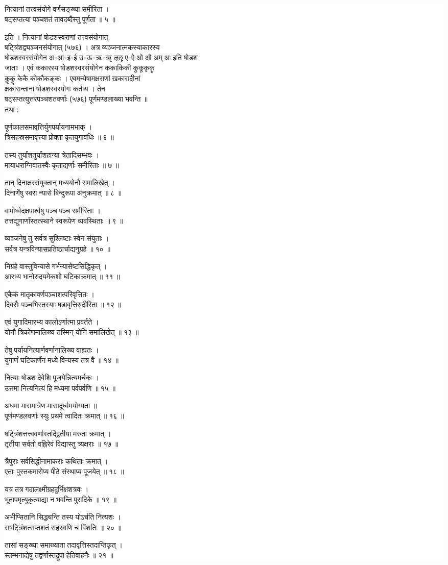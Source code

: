 नित्यानां तत्त्वसंयोगे वर्णसङ्ख्या समीरिता ।  
षट्सप्तत्या पञ्चशतं तावदब्दैस्तु पूर्णता ॥ ५ ॥  
  
इति । नित्यानां षोडशस्वराणां तत्त्वसंयोगात्   
षट्त्रिंशद्व्यञ्जनसंयोगात् (५७६) । अत्र व्यञ्जनात्मकस्याकारस्य   
षोडशस्वरसंयोगेन अ-आ-इ-ई उ-ऊ-ऋ-ॠ ऌॡ ए-ऐ ओ औ अम् अः इति षोडश   
जाताः । एवं ककारस्य षोडशस्वरसंयोगेन ककाकिकी कुकूकृकॄ   
कॢकॣ केकै कोकौकङ्कः । एवमन्येषामक्षराणां खकारादीनां   
क्षकारान्तानां षोडशस्वरयोगः कर्तव्य । तेन   
षट्सप्तत्युत्तरपञ्चशतवर्णाः (५७६) पूर्णमण्डलाख्या भवन्ति ॥   
तथा :  
  
पूर्णकालसमावृत्तिर्युगपर्यायनामभाक् ।  
त्रिसहस्रसमावृत्त्या प्रोक्ता कृतयुगावधिः ॥ ६ ॥  
  
तस्य तुर्यांशतुर्यांशहान्या त्रेतादिसम्भवः ।  
मायाधराग्निवातस्वैः कृताद्यर्णाः समीरिताः ॥ ७ ॥  
  
तान् दिनाक्षरसंयुक्तान् मध्ययोनौ समालिखेत् ।  
दिनार्णेषु स्वरा न्यासे बिन्दुरूपा अनुक्रमात् ॥ ८ ॥  
  
वामोर्ध्वदक्षपार्श्वषु पञ्च पञ्च समीरिताः ।  
तत्तद्युगार्णांस्तत्स्थाने स्वरूपेण व्यवस्थिताः ॥ ९ ॥  
  
व्यञ्जनेषु तु सर्वत्र सुश्लिष्टाः स्वेन संयुताः ।  
सर्वत्र यन्त्रविन्यासप्रतिष्ठार्चाद्यनुग्रहे ॥ १० ॥  
  
निग्रहे वास्तुविन्यासे गर्भन्यासेष्टसिद्धिकृत् ।  
आरभ्य भानोरुदयमेकशो घटिकाक्रमात् ॥ ११ ॥  
  
एकैकं मातृकावर्णपञ्चाशत्परिवृत्तितः ।  
दिवसैः पञ्चभिस्तस्याः षडावृत्तिरुदीरिता ॥ १२ ॥  
  
एवं युगादिमारभ्य कालोऽर्णात्मा प्रवर्तते ।  
योनौ त्रिकोणमालिख्य तस्मिन् योनिं समालिखेत् ॥ १३ ॥  
  
तेषु पर्यायनित्यार्णवर्णानालिख्य वाह्यतः ।  
युगार्णं घटिकार्णेन मध्ये विन्यस्य तत्र वै ॥ १४ ॥  
  
नित्याः षोडश देवेशि पूजयेन्नित्यमर्चकः ।  
उत्तमा नित्यनित्यं हि मध्यमा पर्वपर्वणि ॥ १५ ॥  
  
अधमा मासमात्रेण मासादूर्ध्वमयोग्यता ॥  
पूर्णमण्डलवर्णाः स्युः प्रथमे त्वादितः क्रमात् ॥ १६ ॥  
  
षट्त्रिंशत्तत्त्ववर्णास्तद्द्वितीया मरुता क्रमात् ।  
तृतीया सर्वतो वह्निरेवं विद्यास्तु त्र्यक्षराः ॥ १७ ॥  
  
त्रैपुराः सर्वसिद्धीनामाकराः कथिताः क्रमात् ।  
एताः पुस्तकमारोप्य पीठे संस्थाप्य पूजयेत् ॥ १८ ॥  
  
यत्र तत्र गदालक्ष्मीग्रहदुर्भिक्षशत्रवः ।  
भूतापमृत्युकृत्याद्या न भवन्ति पुरादिके ॥ १९ ॥  
  
अभीप्सितानि सिद्ध्यन्ति तस्य योऽर्चति नित्यशः ।  
सषट्त्रिंशत्सप्तशतं सहस्राणि च विंशतिः ॥ २० ॥  
  
तासां सङ्ख्या समाख्याता तदावृत्तिस्तदाप्तिकृत् ।  
स्तम्भनाद्येषु तद्वर्णास्तद्रूपा हेतिवाहनैः ॥ २१ ॥  
  